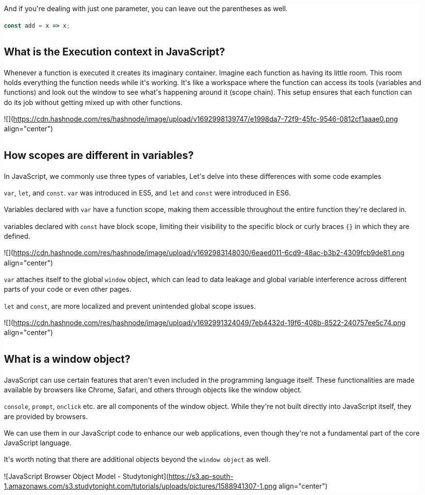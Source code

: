 And if you're dealing with just one parameter, you can leave out the parentheses as well.

```javascript
const add = x => x;
```

## What is the Execution context in JavaScript?

Whenever a function is executed it creates its imaginary container. Imagine each function as having its little room. This room holds everything the function needs while it's working. It's like a workspace where the function can access its tools (variables and functions) and look out the window to see what's happening around it (scope chain). This setup ensures that each function can do its job without getting mixed up with other functions.

![](https://cdn.hashnode.com/res/hashnode/image/upload/v1692998139747/e1998da7-72f9-45fc-9546-0812cf1aaae0.png align="center")

## How scopes are different in variables?

In JavaScript, we commonly use three types of variables, Let's delve into these differences with some code examples

`var`, `let`, and `const`. `var` was introduced in ES5, and `let` and `const` were introduced in ES6.

Variables declared with `var` have a function scope, making them accessible throughout the entire function they're declared in.

variables declared with `const` have block scope, limiting their visibility to the specific block or curly braces `{}` in which they are defined.

![](https://cdn.hashnode.com/res/hashnode/image/upload/v1692983148030/6eaed011-6cd9-48ac-b3b2-4309fcb9de81.png align="center")

`var` attaches itself to the global `window` object, which can lead to data leakage and global variable interference across different parts of your code or even other pages.

`let` and `const`, are more localized and prevent unintended global scope issues.

![](https://cdn.hashnode.com/res/hashnode/image/upload/v1692991324049/7eb4432d-19f6-408b-8522-240757ee5c74.png align="center")

## What is a window object?

JavaScript can use certain features that aren't even included in the programming language itself. These functionalities are made available by browsers like Chrome, Safari, and others through objects like the window object.

`console`, `prompt`, `onclick` etc. are all components of the window object. While they're not built directly into JavaScript itself, they are provided by browsers.

We can use them in our JavaScript code to enhance our web applications, even though they're not a fundamental part of the core JavaScript language.

It's worth noting that there are additional objects beyond the `window object` as well.

![JavaScript Browser Object Model - Studytonight](https://s3.ap-south-1.amazonaws.com/s3.studytonight.com/tutorials/uploads/pictures/1588941307-1.png align="center")
